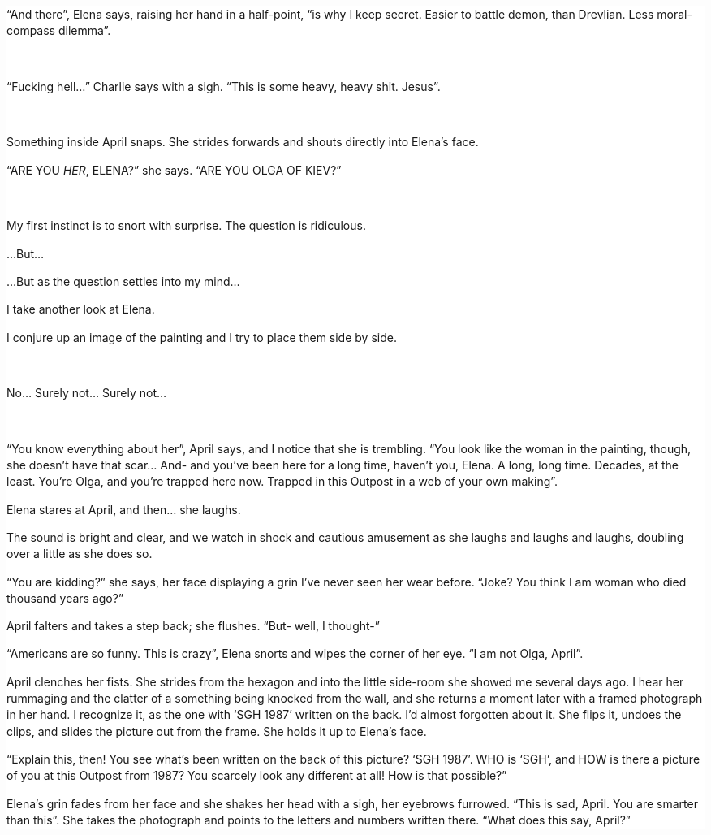 “And there”, Elena says, raising her hand in a half-point, “is why I keep secret. Easier to battle demon, than Drevlian. Less moral-compass dilemma”.

&#x200B;

“Fucking hell…” Charlie says with a sigh. “This is some heavy, heavy shit. Jesus”.

&#x200B;

Something inside April snaps. She strides forwards and shouts directly into Elena’s face.

“ARE YOU *HER*, ELENA?” she says. “ARE YOU OLGA OF KIEV?”

&#x200B;

My first instinct is to snort with surprise. The question is ridiculous.

…But…

…But as the question settles into my mind…

I take another look at Elena.

I conjure up an image of the painting and I try to place them side by side.

&#x200B;

No… Surely not… Surely not…

&#x200B;

“You know everything about her”, April says, and I notice that she is trembling. “You look like the woman in the painting, though, she doesn’t have that scar… And- and you’ve been here for a long time, haven’t you, Elena. A long, long time. Decades, at the least. You’re Olga, and you’re trapped here now. Trapped in this Outpost in a web of your own making”.

Elena stares at April, and then… she laughs.

The sound is bright and clear, and we watch in shock and cautious amusement as she laughs and laughs and laughs, doubling over a little as she does so.

“You are kidding?” she says, her face displaying a grin I’ve never seen her wear before. “Joke? You think I am woman who died thousand years ago?”

April falters and takes a step back; she flushes. “But- well, I thought-”

“Americans are so funny. This is crazy”, Elena snorts and wipes the corner of her eye. “I am not Olga, April”.

April clenches her fists. She strides from the hexagon and into the little side-room she showed me several days ago. I hear her rummaging and the clatter of a something being knocked from the wall, and she returns a moment later with a framed photograph in her hand. I recognize it, as the one with ‘SGH 1987’ written on the back. I’d almost forgotten about it. She flips it, undoes the clips, and slides the picture out from the frame. She holds it up to Elena’s face.

“Explain this, then! You see what’s been written on the back of this picture? ‘SGH 1987’. WHO is ‘SGH’, and HOW is there a picture of you at this Outpost from 1987? You scarcely look any different at all! How is that possible?”

Elena’s grin fades from her face and she shakes her head with a sigh, her eyebrows furrowed. “This is sad, April. You are smarter than this”. She takes the photograph and points to the letters and numbers written there. “What does this say, April?”
